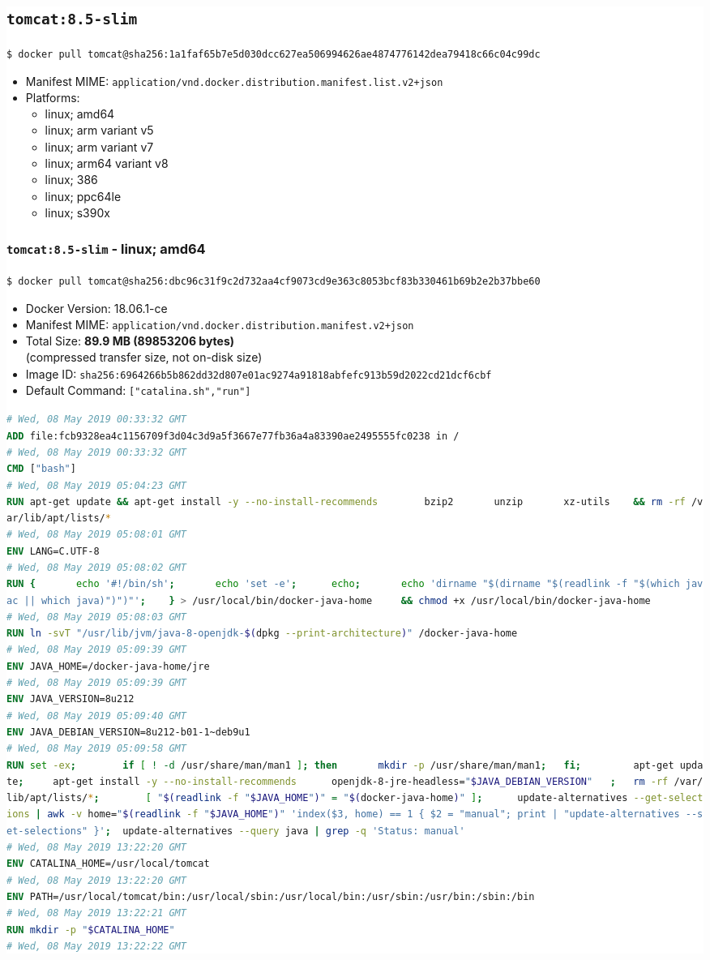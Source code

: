 ## `tomcat:8.5-slim`

```console
$ docker pull tomcat@sha256:1a1faf65b7e5d030dcc627ea506994626ae4874776142dea79418c66c04c99dc
```

-	Manifest MIME: `application/vnd.docker.distribution.manifest.list.v2+json`
-	Platforms:
	-	linux; amd64
	-	linux; arm variant v5
	-	linux; arm variant v7
	-	linux; arm64 variant v8
	-	linux; 386
	-	linux; ppc64le
	-	linux; s390x

### `tomcat:8.5-slim` - linux; amd64

```console
$ docker pull tomcat@sha256:dbc96c31f9c2d732aa4cf9073cd9e363c8053bcf83b330461b69b2e2b37bbe60
```

-	Docker Version: 18.06.1-ce
-	Manifest MIME: `application/vnd.docker.distribution.manifest.v2+json`
-	Total Size: **89.9 MB (89853206 bytes)**  
	(compressed transfer size, not on-disk size)
-	Image ID: `sha256:6964266b5b862dd32d807e01ac9274a91818abfefc913b59d2022cd21dcf6cbf`
-	Default Command: `["catalina.sh","run"]`

```dockerfile
# Wed, 08 May 2019 00:33:32 GMT
ADD file:fcb9328ea4c1156709f3d04c3d9a5f3667e77fb36a4a83390ae2495555fc0238 in / 
# Wed, 08 May 2019 00:33:32 GMT
CMD ["bash"]
# Wed, 08 May 2019 05:04:23 GMT
RUN apt-get update && apt-get install -y --no-install-recommends 		bzip2 		unzip 		xz-utils 	&& rm -rf /var/lib/apt/lists/*
# Wed, 08 May 2019 05:08:01 GMT
ENV LANG=C.UTF-8
# Wed, 08 May 2019 05:08:02 GMT
RUN { 		echo '#!/bin/sh'; 		echo 'set -e'; 		echo; 		echo 'dirname "$(dirname "$(readlink -f "$(which javac || which java)")")"'; 	} > /usr/local/bin/docker-java-home 	&& chmod +x /usr/local/bin/docker-java-home
# Wed, 08 May 2019 05:08:03 GMT
RUN ln -svT "/usr/lib/jvm/java-8-openjdk-$(dpkg --print-architecture)" /docker-java-home
# Wed, 08 May 2019 05:09:39 GMT
ENV JAVA_HOME=/docker-java-home/jre
# Wed, 08 May 2019 05:09:39 GMT
ENV JAVA_VERSION=8u212
# Wed, 08 May 2019 05:09:40 GMT
ENV JAVA_DEBIAN_VERSION=8u212-b01-1~deb9u1
# Wed, 08 May 2019 05:09:58 GMT
RUN set -ex; 		if [ ! -d /usr/share/man/man1 ]; then 		mkdir -p /usr/share/man/man1; 	fi; 		apt-get update; 	apt-get install -y --no-install-recommends 		openjdk-8-jre-headless="$JAVA_DEBIAN_VERSION" 	; 	rm -rf /var/lib/apt/lists/*; 		[ "$(readlink -f "$JAVA_HOME")" = "$(docker-java-home)" ]; 		update-alternatives --get-selections | awk -v home="$(readlink -f "$JAVA_HOME")" 'index($3, home) == 1 { $2 = "manual"; print | "update-alternatives --set-selections" }'; 	update-alternatives --query java | grep -q 'Status: manual'
# Wed, 08 May 2019 13:22:20 GMT
ENV CATALINA_HOME=/usr/local/tomcat
# Wed, 08 May 2019 13:22:20 GMT
ENV PATH=/usr/local/tomcat/bin:/usr/local/sbin:/usr/local/bin:/usr/sbin:/usr/bin:/sbin:/bin
# Wed, 08 May 2019 13:22:21 GMT
RUN mkdir -p "$CATALINA_HOME"
# Wed, 08 May 2019 13:22:22 GMT
```